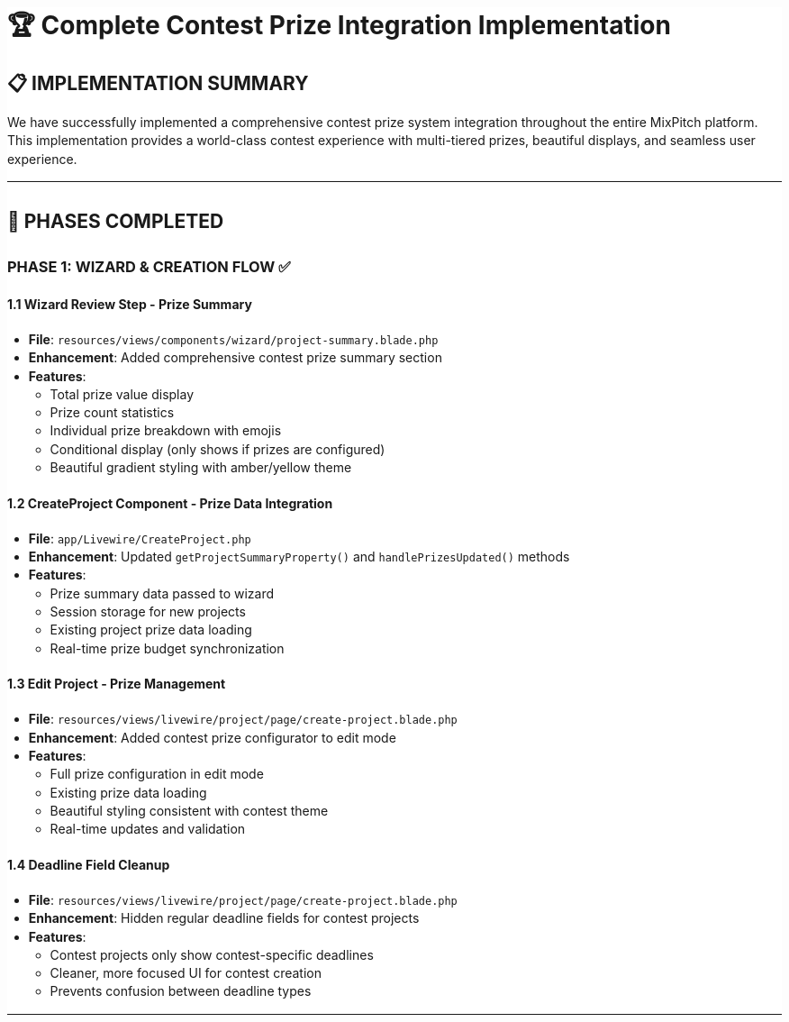 # 🏆 Complete Contest Prize Integration Implementation

## 📋 **IMPLEMENTATION SUMMARY**

We have successfully implemented a comprehensive contest prize system integration throughout the entire MixPitch platform. This implementation provides a world-class contest experience with multi-tiered prizes, beautiful displays, and seamless user experience.

---

## 🚀 **PHASES COMPLETED**

### **PHASE 1: WIZARD & CREATION FLOW ✅**

#### **1.1 Wizard Review Step - Prize Summary**
- **File**: `resources/views/components/wizard/project-summary.blade.php`
- **Enhancement**: Added comprehensive contest prize summary section
- **Features**:
  - Total prize value display
  - Prize count statistics
  - Individual prize breakdown with emojis
  - Conditional display (only shows if prizes are configured)
  - Beautiful gradient styling with amber/yellow theme

#### **1.2 CreateProject Component - Prize Data Integration**
- **File**: `app/Livewire/CreateProject.php`
- **Enhancement**: Updated `getProjectSummaryProperty()` and `handlePrizesUpdated()` methods
- **Features**:
  - Prize summary data passed to wizard
  - Session storage for new projects
  - Existing project prize data loading
  - Real-time prize budget synchronization

#### **1.3 Edit Project - Prize Management**
- **File**: `resources/views/livewire/project/page/create-project.blade.php`
- **Enhancement**: Added contest prize configurator to edit mode
- **Features**:
  - Full prize configuration in edit mode
  - Existing prize data loading
  - Beautiful styling consistent with contest theme
  - Real-time updates and validation

#### **1.4 Deadline Field Cleanup**
- **File**: `resources/views/livewire/project/page/create-project.blade.php`
- **Enhancement**: Hidden regular deadline fields for contest projects
- **Features**:
  - Contest projects only show contest-specific deadlines
  - Cleaner, more focused UI for contest creation
  - Prevents confusion between deadline types

---